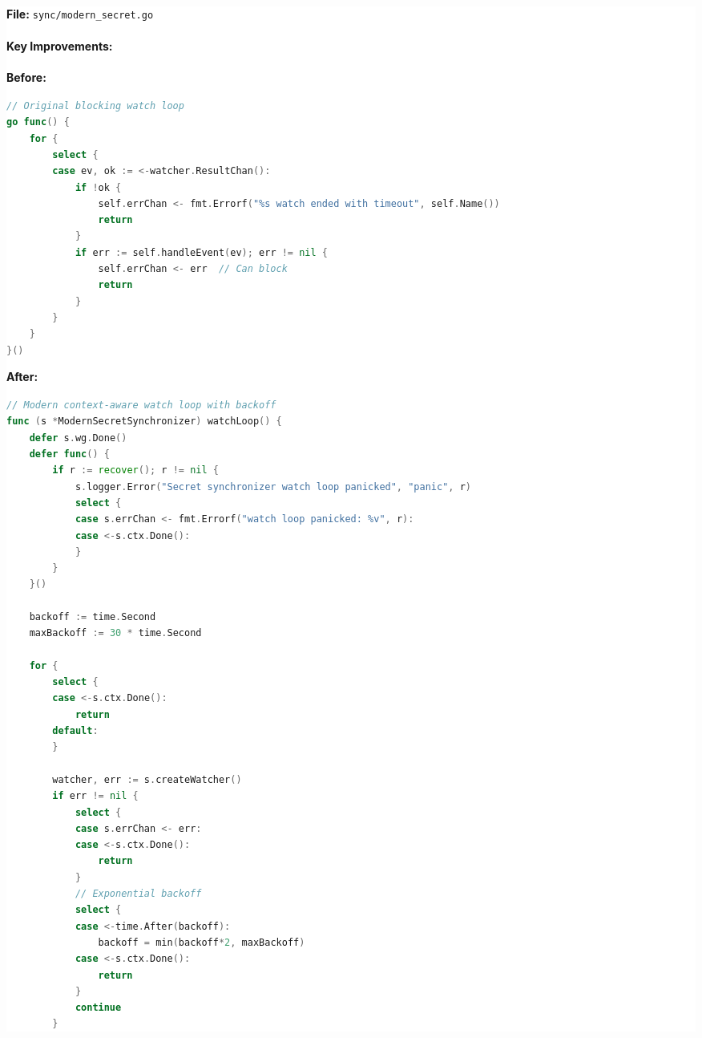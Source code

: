 **File:** `sync/modern_secret.go`

#### Key Improvements:

**Before:**
```go
// Original blocking watch loop
go func() {
    for {
        select {
        case ev, ok := <-watcher.ResultChan():
            if !ok {
                self.errChan <- fmt.Errorf("%s watch ended with timeout", self.Name())
                return
            }
            if err := self.handleEvent(ev); err != nil {
                self.errChan <- err  // Can block
                return
            }
        }
    }
}()
```

**After:**
```go
// Modern context-aware watch loop with backoff
func (s *ModernSecretSynchronizer) watchLoop() {
    defer s.wg.Done()
    defer func() {
        if r := recover(); r != nil {
            s.logger.Error("Secret synchronizer watch loop panicked", "panic", r)
            select {
            case s.errChan <- fmt.Errorf("watch loop panicked: %v", r):
            case <-s.ctx.Done():
            }
        }
    }()

    backoff := time.Second
    maxBackoff := 30 * time.Second

    for {
        select {
        case <-s.ctx.Done():
            return
        default:
        }

        watcher, err := s.createWatcher()
        if err != nil {
            select {
            case s.errChan <- err:
            case <-s.ctx.Done():
                return
            }
            // Exponential backoff
            select {
            case <-time.After(backoff):
                backoff = min(backoff*2, maxBackoff)
            case <-s.ctx.Done():
                return
            }
            continue
        }
```